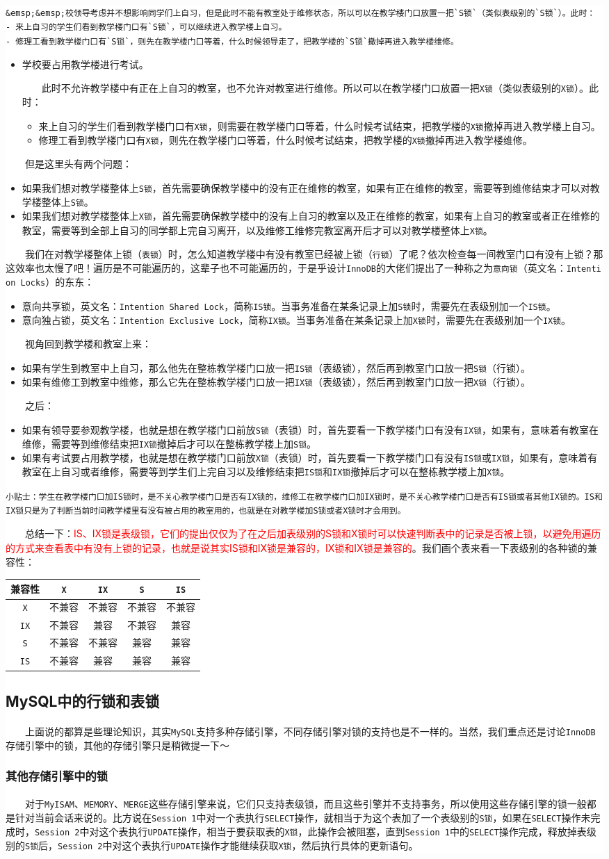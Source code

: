     &emsp;&emsp;校领导考虑并不想影响同学们上自习，但是此时不能有教室处于维修状态，所以可以在教学楼门口放置一把`S锁`（类似表级别的`S锁`）。此时：
    - 来上自习的学生们看到教学楼门口有`S锁`，可以继续进入教学楼上自习。
    - 修理工看到教学楼门口有`S锁`，则先在教学楼门口等着，什么时候领导走了，把教学楼的`S锁`撤掉再进入教学楼维修。
    
- 学校要占用教学楼进行考试。

    &emsp;&emsp;此时不允许教学楼中有正在上自习的教室，也不允许对教室进行维修。所以可以在教学楼门口放置一把`X锁`（类似表级别的`X锁`）。此时：
    - 来上自习的学生们看到教学楼门口有`X锁`，则需要在教学楼门口等着，什么时候考试结束，把教学楼的`X锁`撤掉再进入教学楼上自习。
    - 修理工看到教学楼门口有`X锁`，则先在教学楼门口等着，什么时候考试结束，把教学楼的`X锁`撤掉再进入教学楼维修。
    
&emsp;&emsp;但是这里头有两个问题：
- 如果我们想对教学楼整体上`S锁`，首先需要确保教学楼中的没有正在维修的教室，如果有正在维修的教室，需要等到维修结束才可以对教学楼整体上`S锁`。
- 如果我们想对教学楼整体上`X锁`，首先需要确保教学楼中的没有上自习的教室以及正在维修的教室，如果有上自习的教室或者正在维修的教室，需要等到全部上自习的同学都上完自习离开，以及维修工维修完教室离开后才可以对教学楼整体上`X锁`。

&emsp;&emsp;我们在对教学楼整体上锁（`表锁`）时，怎么知道教学楼中有没有教室已经被上锁（`行锁`）了呢？依次检查每一间教室门口有没有上锁？那这效率也太慢了吧！遍历是不可能遍历的，这辈子也不可能遍历的，于是乎设计`InnoDB`的大佬们提出了一种称之为`意向锁`（英文名：`Intention Locks`）的东东：
- 意向共享锁，英文名：`Intention Shared Lock`，简称`IS锁`。当事务准备在某条记录上加`S锁`时，需要先在表级别加一个`IS锁`。
- 意向独占锁，英文名：`Intention Exclusive Lock`，简称`IX锁`。当事务准备在某条记录上加`X锁`时，需要先在表级别加一个`IX锁`。

&emsp;&emsp;视角回到教学楼和教室上来：
- 如果有学生到教室中上自习，那么他先在整栋教学楼门口放一把`IS锁`（表级锁），然后再到教室门口放一把`S锁`（行锁）。
- 如果有维修工到教室中维修，那么它先在整栋教学楼门口放一把`IX锁`（表级锁），然后再到教室门口放一把`X锁`（行锁）。

&emsp;&emsp;之后：
- 如果有领导要参观教学楼，也就是想在教学楼门口前放`S锁`（表锁）时，首先要看一下教学楼门口有没有`IX锁`，如果有，意味着有教室在维修，需要等到维修结束把`IX锁`撤掉后才可以在整栋教学楼上加`S锁`。
- 如果有考试要占用教学楼，也就是想在教学楼门口前放`X锁`（表锁）时，首先要看一下教学楼门口有没有`IS锁`或`IX锁`，如果有，意味着有教室在上自习或者维修，需要等到学生们上完自习以及维修结束把`IS锁`和`IX锁`撤掉后才可以在整栋教学楼上加`X锁`。

```
小贴士：学生在教学楼门口加IS锁时，是不关心教学楼门口是否有IX锁的，维修工在教学楼门口加IX锁时，是不关心教学楼门口是否有IS锁或者其他IX锁的。IS和IX锁只是为了判断当前时间教学楼里有没有被占用的教室用的，也就是在对教学楼加S锁或者X锁时才会用到。
```

&emsp;&emsp;总结一下：<span style="color:red">IS、IX锁是表级锁，它们的提出仅仅为了在之后加表级别的S锁和X锁时可以快速判断表中的记录是否被上锁，以避免用遍历的方式来查看表中有没有上锁的记录，也就是说其实IS锁和IX锁是兼容的，IX锁和IX锁是兼容的</span>。我们画个表来看一下表级别的各种锁的兼容性：

|兼容性|`X`|`IX`|`S`|`IS`|
|:--:|:--:|:--:|:--:|:--:|
|`X`|不兼容|不兼容|不兼容|不兼容|
|`IX`|不兼容|兼容|不兼容|兼容|
|`S`|不兼容|不兼容|兼容|兼容|
|`IS`|不兼容|兼容|兼容|兼容|

## MySQL中的行锁和表锁
&emsp;&emsp;上面说的都算是些理论知识，其实`MySQL`支持多种存储引擎，不同存储引擎对锁的支持也是不一样的。当然，我们重点还是讨论`InnoDB`存储引擎中的锁，其他的存储引擎只是稍微提一下～

### 其他存储引擎中的锁
&emsp;&emsp;对于`MyISAM`、`MEMORY`、`MERGE`这些存储引擎来说，它们只支持表级锁，而且这些引擎并不支持事务，所以使用这些存储引擎的锁一般都是针对当前会话来说的。比方说在`Session 1`中对一个表执行`SELECT`操作，就相当于为这个表加了一个表级别的`S锁`，如果在`SELECT`操作未完成时，`Session 2`中对这个表执行`UPDATE`操作，相当于要获取表的`X锁`，此操作会被阻塞，直到`Session 1`中的`SELECT`操作完成，释放掉表级别的`S锁`后，`Session 2`中对这个表执行`UPDATE`操作才能继续获取`X锁`，然后执行具体的更新语句。
